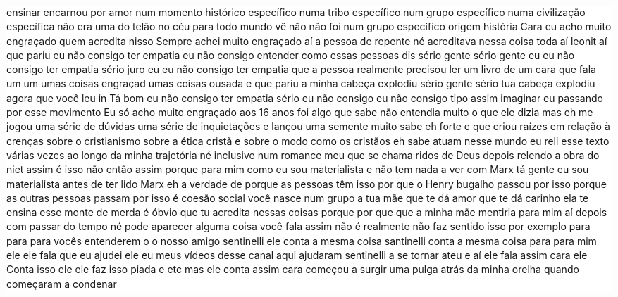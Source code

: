 ensinar encarnou por amor num momento
histórico
específico numa tribo específico num
grupo específico numa civilização
específica não era uma do telão no
céu para todo mundo vê não não foi num
grupo específico origem história Cara eu
acho muito engraçado quem acredita nisso
Sempre achei muito engraçado aí a pessoa
de repente né acreditava nessa coisa
toda aí leonit aí que pariu eu não
consigo ter empatia eu não consigo
entender como essas pessoas dis sério
gente sério gente eu eu não consigo ter
empatia sério juro eu eu não consigo ter
empatia que a pessoa realmente precisou
ler um livro de um cara que fala um um
umas coisas engraçad umas coisas ousada
e que pariu a minha cabeça explodiu
sério
gente sério tua cabeça explodiu agora
que você leu in Tá bom eu não consigo
ter empatia sério eu não consigo eu não
consigo tipo assim imaginar eu passando
por esse movimento Eu só acho muito
engraçado aos 16 anos foi algo que sabe
não entendia muito o que ele dizia mas
eh me jogou uma série de dúvidas uma
série de inquietações e lançou uma
semente muito sabe eh forte e que criou
raízes em relação à crenças sobre o
cristianismo sobre a ética cristã e
sobre o modo como os cristãos eh sabe
atuam nesse mundo eu reli esse texto
várias vezes ao longo da minha
trajetória né inclusive num romance meu
que se chama ridos de Deus depois
relendo a obra do niet assim é isso não
então assim porque para mim como eu sou
materialista e não tem nada a ver com
Marx tá gente eu sou materialista antes
de ter lido Marx eh a verdade de porque
as pessoas têm isso por que o Henry
bugalho passou por isso porque as outras
pessoas passam por isso é coesão social
você nasce num grupo a tua mãe que te dá
amor que te dá carinho ela te ensina
esse monte de merda é óbvio que tu
acredita nessas coisas porque por que
que a minha mãe mentiria para mim aí
depois com passar do tempo né pode
aparecer alguma coisa você fala assim
não é realmente não faz sentido isso por
exemplo para para para vocês entenderem
o o nosso amigo
sentinelli ele conta a mesma coisa
santinelli conta a mesma coisa para para
mim ele ele fala que eu ajudei ele eu
meus vídeos desse canal aqui ajudaram
sentinelli a se tornar ateu e aí ele
fala assim cara ele Conta isso ele ele
faz isso piada e etc mas ele conta assim
cara começou a surgir uma pulga atrás da
minha orelha quando começaram a condenar
